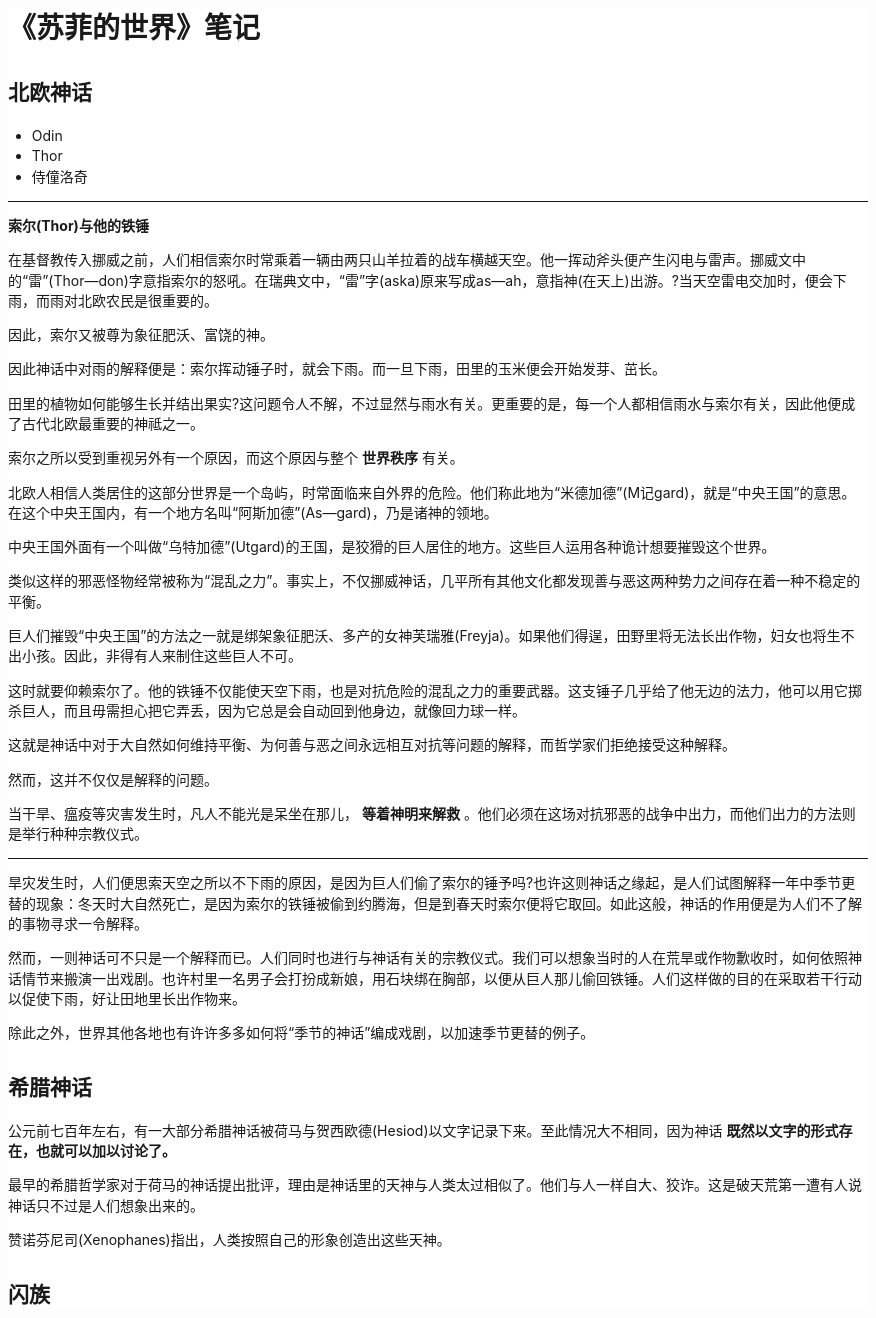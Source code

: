 # 《苏菲的世界》笔记

## 北欧神话
+ Odin
+ Thor
+ 侍僮洛奇

---

__索尔(Thor)与他的铁锤__

在基督教传入挪威之前，人们相信索尔时常乘着一辆由两只山羊拉着的战车横越天空。他一挥动斧头便产生闪电与雷声。挪威文中的“雷”(Thor—don)字意指索尔的怒吼。在瑞典文中，“雷”字(aska)原来写成as—ah，意指神(在天上)出游。?当天空雷电交加时，便会下雨，而雨对北欧农民是很重要的。

因此，索尔又被尊为象征肥沃、富饶的神。

因此神话中对雨的解释便是：索尔挥动锤子时，就会下雨。而一旦下雨，田里的玉米便会开始发芽、茁长。

田里的植物如何能够生长并结出果实?这问题令人不解，不过显然与雨水有关。更重要的是，每一个人都相信雨水与索尔有关，因此他便成了古代北欧最重要的神祗之一。

索尔之所以受到重视另外有一个原因，而这个原因与整个 __世界秩序__ 有关。

北欧人相信人类居住的这部分世界是一个岛屿，时常面临来自外界的危险。他们称此地为“米德加德”(M记gard)，就是“中央王国”的意思。在这个中央王国内，有一个地方名叫“阿斯加德”(As—gard)，乃是诸神的领地。

中央王国外面有一个叫做“乌特加德”(Utgard)的王国，是狡猾的巨人居住的地方。这些巨人运用各种诡计想要摧毁这个世界。

类似这样的邪恶怪物经常被称为“混乱之力”。事实上，不仅挪威神话，几平所有其他文化都发现善与恶这两种势力之间存在着一种不稳定的平衡。

巨人们摧毁“中央王国”的方法之一就是绑架象征肥沃、多产的女神芙瑞雅(Freyja)。如果他们得逞，田野里将无法长出作物，妇女也将生不出小孩。因此，非得有人来制住这些巨人不可。

这时就要仰赖索尔了。他的铁锤不仅能使天空下雨，也是对抗危险的混乱之力的重要武器。这支锤子几乎给了他无边的法力，他可以用它掷杀巨人，而且毋需担心把它弄丢，因为它总是会自动回到他身边，就像回力球一样。

这就是神话中对于大自然如何维持平衡、为何善与恶之间永远相互对抗等问题的解释，而哲学家们拒绝接受这种解释。

然而，这并不仅仅是解释的问题。

当干旱、瘟疫等灾害发生时，凡人不能光是呆坐在那儿， __等着神明来解救__ 。他们必须在这场对抗邪恶的战争中出力，而他们出力的方法则是举行种种宗教仪式。

---

旱灾发生时，人们便思索天空之所以不下雨的原因，是因为巨人们偷了索尔的锤予吗?也许这则神话之缘起，是人们试图解释一年中季节更替的现象：冬天时大自然死亡，是因为索尔的铁锤被偷到约腾海，但是到春天时索尔便将它取回。如此这般，神话的作用便是为人们不了解的事物寻求一令解释。

然而，一则神话可不只是一个解释而已。人们同时也进行与神话有关的宗教仪式。我们可以想象当时的人在荒旱或作物歉收时，如何依照神话情节来搬演一出戏剧。也许村里一名男子会打扮成新娘，用石块绑在胸部，以便从巨人那儿偷回铁锤。人们这样做的目的在采取若干行动以促使下雨，好让田地里长出作物来。

除此之外，世界其他各地也有许许多多如何将“季节的神话”编成戏剧，以加速季节更替的例子。


## 希腊神话

公元前七百年左右，有一大部分希腊神话被荷马与贺西欧德(Hesiod)以文字记录下来。至此情况大不相同，因为神话 __既然以文字的形式存在，也就可以加以讨论了。__

最早的希腊哲学家对于荷马的神话提出批评，理由是神话里的天神与人类太过相似了。他们与人一样自大、狡诈。这是破天荒第一遭有人说神话只不过是人们想象出来的。

赞诺芬尼司(Xenophanes)指出，人类按照自己的形象创造出这些天神。

## 闪族
